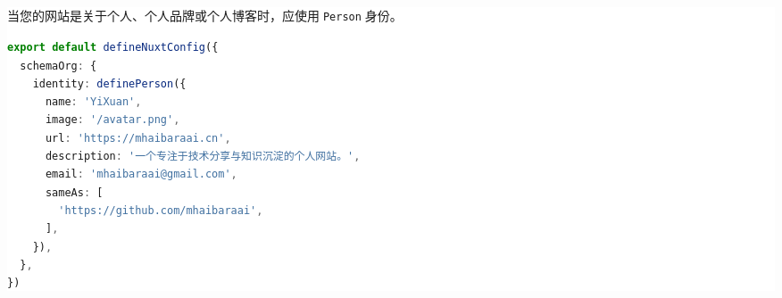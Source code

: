 当您的网站是关于个人、个人品牌或个人博客时，应使用 `Person` 身份。

```ts [nuxt.config.ts]
export default defineNuxtConfig({
  schemaOrg: {
    identity: definePerson({
      name: 'YiXuan',
      image: '/avatar.png',
      url: 'https://mhaibaraai.cn',
      description: '一个专注于技术分享与知识沉淀的个人网站。',
      email: 'mhaibaraai@gmail.com',
      sameAs: [
        'https://github.com/mhaibaraai',
      ],
    }),
  },
})
```
